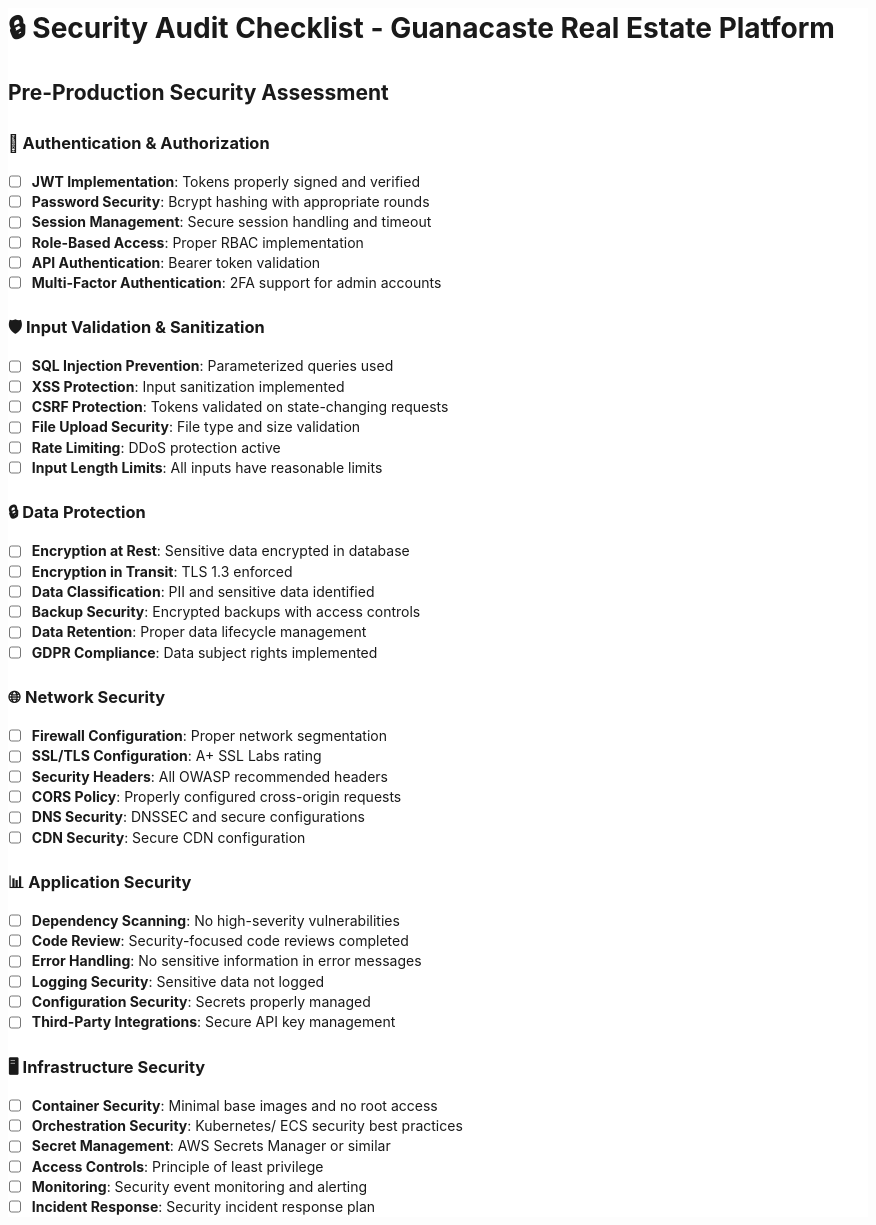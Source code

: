 # 🔒 Security Audit Checklist - Guanacaste Real Estate Platform

## Pre-Production Security Assessment

### 🔐 Authentication & Authorization
- [ ] **JWT Implementation**: Tokens properly signed and verified
- [ ] **Password Security**: Bcrypt hashing with appropriate rounds
- [ ] **Session Management**: Secure session handling and timeout
- [ ] **Role-Based Access**: Proper RBAC implementation
- [ ] **API Authentication**: Bearer token validation
- [ ] **Multi-Factor Authentication**: 2FA support for admin accounts

### 🛡️ Input Validation & Sanitization
- [ ] **SQL Injection Prevention**: Parameterized queries used
- [ ] **XSS Protection**: Input sanitization implemented
- [ ] **CSRF Protection**: Tokens validated on state-changing requests
- [ ] **File Upload Security**: File type and size validation
- [ ] **Rate Limiting**: DDoS protection active
- [ ] **Input Length Limits**: All inputs have reasonable limits

### 🔒 Data Protection
- [ ] **Encryption at Rest**: Sensitive data encrypted in database
- [ ] **Encryption in Transit**: TLS 1.3 enforced
- [ ] **Data Classification**: PII and sensitive data identified
- [ ] **Backup Security**: Encrypted backups with access controls
- [ ] **Data Retention**: Proper data lifecycle management
- [ ] **GDPR Compliance**: Data subject rights implemented

### 🌐 Network Security
- [ ] **Firewall Configuration**: Proper network segmentation
- [ ] **SSL/TLS Configuration**: A+ SSL Labs rating
- [ ] **Security Headers**: All OWASP recommended headers
- [ ] **CORS Policy**: Properly configured cross-origin requests
- [ ] **DNS Security**: DNSSEC and secure configurations
- [ ] **CDN Security**: Secure CDN configuration

### 📊 Application Security
- [ ] **Dependency Scanning**: No high-severity vulnerabilities
- [ ] **Code Review**: Security-focused code reviews completed
- [ ] **Error Handling**: No sensitive information in error messages
- [ ] **Logging Security**: Sensitive data not logged
- [ ] **Configuration Security**: Secrets properly managed
- [ ] **Third-Party Integrations**: Secure API key management

### 🖥️ Infrastructure Security
- [ ] **Container Security**: Minimal base images and no root access
- [ ] **Orchestration Security**: Kubernetes/ ECS security best practices
- [ ] **Secret Management**: AWS Secrets Manager or similar
- [ ] **Access Controls**: Principle of least privilege
- [ ] **Monitoring**: Security event monitoring and alerting
- [ ] **Incident Response**: Security incident response plan
